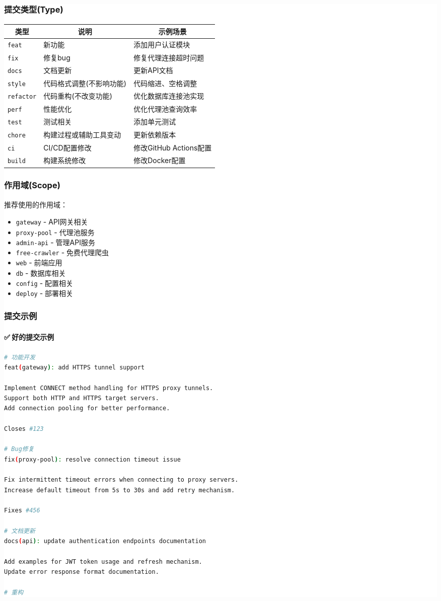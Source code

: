 ### 提交类型(Type)

| 类型 | 说明 | 示例场景 |
|------|------|----------|
| `feat` | 新功能 | 添加用户认证模块 |
| `fix` | 修复bug | 修复代理连接超时问题 |
| `docs` | 文档更新 | 更新API文档 |
| `style` | 代码格式调整(不影响功能) | 代码缩进、空格调整 |
| `refactor` | 代码重构(不改变功能) | 优化数据库连接池实现 |
| `perf` | 性能优化 | 优化代理池查询效率 |
| `test` | 测试相关 | 添加单元测试 |
| `chore` | 构建过程或辅助工具变动 | 更新依赖版本 |
| `ci` | CI/CD配置修改 | 修改GitHub Actions配置 |
| `build` | 构建系统修改 | 修改Docker配置 |

### 作用域(Scope)

推荐使用的作用域：

- `gateway` - API网关相关
- `proxy-pool` - 代理池服务
- `admin-api` - 管理API服务
- `free-crawler` - 免费代理爬虫
- `web` - 前端应用
- `db` - 数据库相关
- `config` - 配置相关
- `deploy` - 部署相关

### 提交示例

#### ✅ 好的提交示例

```bash
# 功能开发
feat(gateway): add HTTPS tunnel support

Implement CONNECT method handling for HTTPS proxy tunnels.
Support both HTTP and HTTPS target servers.
Add connection pooling for better performance.

Closes #123

# Bug修复
fix(proxy-pool): resolve connection timeout issue

Fix intermittent timeout errors when connecting to proxy servers.
Increase default timeout from 5s to 30s and add retry mechanism.

Fixes #456

# 文档更新
docs(api): update authentication endpoints documentation

Add examples for JWT token usage and refresh mechanism.
Update error response format documentation.

# 重构
```